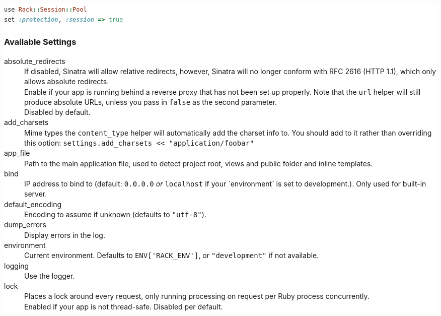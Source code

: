 ``` ruby
use Rack::Session::Pool
set :protection, :session => true
```

### Available Settings

<dl>
  <dt>absolute_redirects</dt>
  <dd>
    If disabled, Sinatra will allow relative redirects, however, Sinatra will no
    longer conform with RFC 2616 (HTTP 1.1), which only allows absolute redirects.
  </dd>
  <dd>
    Enable if your app is running behind a reverse proxy that has not been set up
    properly. Note that the <tt>url</tt> helper will still produce absolute URLs, unless you
    pass in <tt>false</tt> as the second parameter.
  </dd>
  <dd>Disabled by default.</dd>

  <dt>add_charsets</dt>
  <dd>
    Mime types the <tt>content_type</tt> helper will automatically add the charset info to.
    You should add to it rather than overriding this option:
    <tt>settings.add_charsets << "application/foobar"</tt>
  </dd>

  <dt>app_file</dt>
  <dd>
    Path to the main application file, used to detect project root, views and public
    folder and inline templates.
  </dd>

  <dt>bind</dt>
  <dd>IP address to bind to (default: <tt>0.0.0.0</tt> <em>or</em> <tt>localhost</tt> if your `environment` is set to development.). Only used for built-in server.</dd>

  <dt>default_encoding</dt>
  <dd>Encoding to assume if unknown (defaults to <tt>"utf-8"</tt>).</dd>

  <dt>dump_errors</dt>
  <dd>Display errors in the log.</dd>

  <dt>environment</dt>
  <dd>
    Current environment. Defaults to <tt>ENV['RACK_ENV']</tt>, or <tt>"development"</tt> if
    not available.
  </dd>

  <dt>logging</dt>
  <dd>Use the logger.</dd>

  <dt>lock</dt>
  <dd>
    Places a lock around every request, only running processing on request
    per Ruby process concurrently.
  </dd>
  <dd>Enabled if your app is not thread-safe. Disabled per default.</dd>
